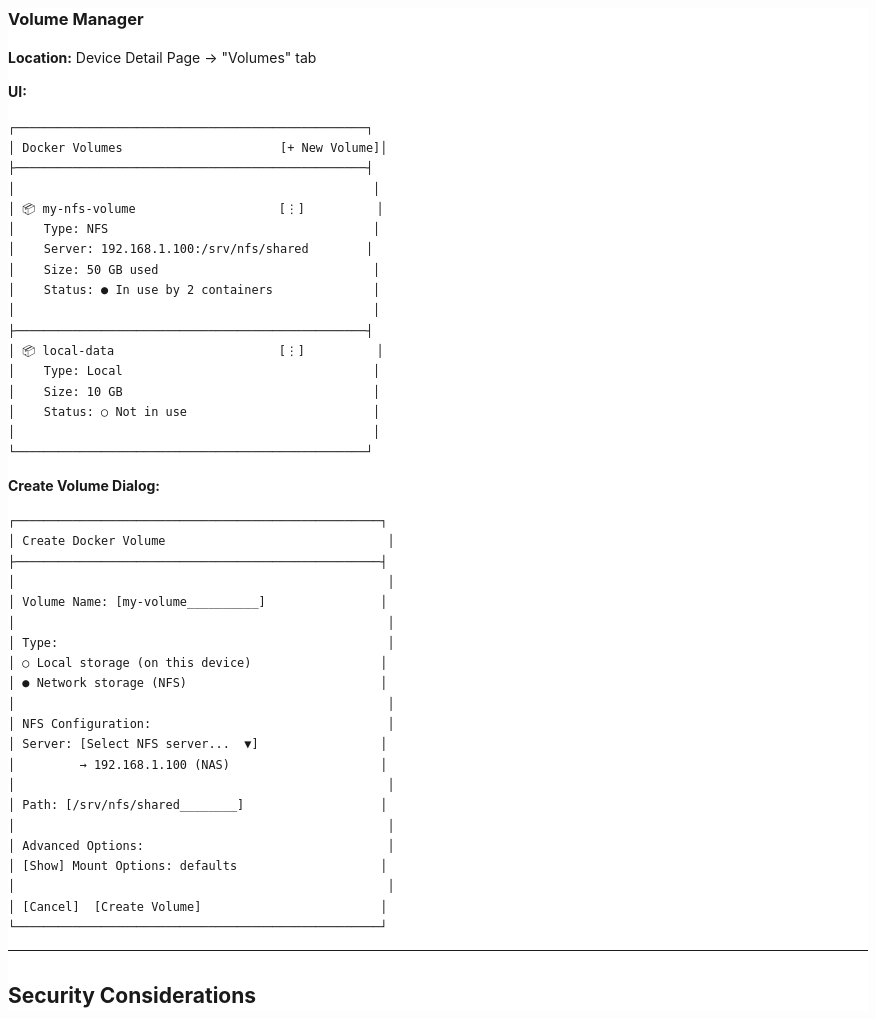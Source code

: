 ### Volume Manager

**Location:** Device Detail Page → "Volumes" tab

**UI:**
```
┌─────────────────────────────────────────────────┐
│ Docker Volumes                      [+ New Volume]│
├─────────────────────────────────────────────────┤
│                                                  │
│ 📦 my-nfs-volume                    [⋮]          │
│    Type: NFS                                     │
│    Server: 192.168.1.100:/srv/nfs/shared        │
│    Size: 50 GB used                              │
│    Status: ● In use by 2 containers              │
│                                                  │
├─────────────────────────────────────────────────┤
│ 📦 local-data                       [⋮]          │
│    Type: Local                                   │
│    Size: 10 GB                                   │
│    Status: ○ Not in use                          │
│                                                  │
└─────────────────────────────────────────────────┘
```

**Create Volume Dialog:**
```
┌───────────────────────────────────────────────────┐
│ Create Docker Volume                               │
├───────────────────────────────────────────────────┤
│                                                    │
│ Volume Name: [my-volume__________]                │
│                                                    │
│ Type:                                              │
│ ○ Local storage (on this device)                  │
│ ● Network storage (NFS)                           │
│                                                    │
│ NFS Configuration:                                 │
│ Server: [Select NFS server...  ▼]                 │
│         → 192.168.1.100 (NAS)                     │
│                                                    │
│ Path: [/srv/nfs/shared________]                   │
│                                                    │
│ Advanced Options:                                  │
│ [Show] Mount Options: defaults                    │
│                                                    │
│ [Cancel]  [Create Volume]                         │
└───────────────────────────────────────────────────┘
```

---

## Security Considerations
